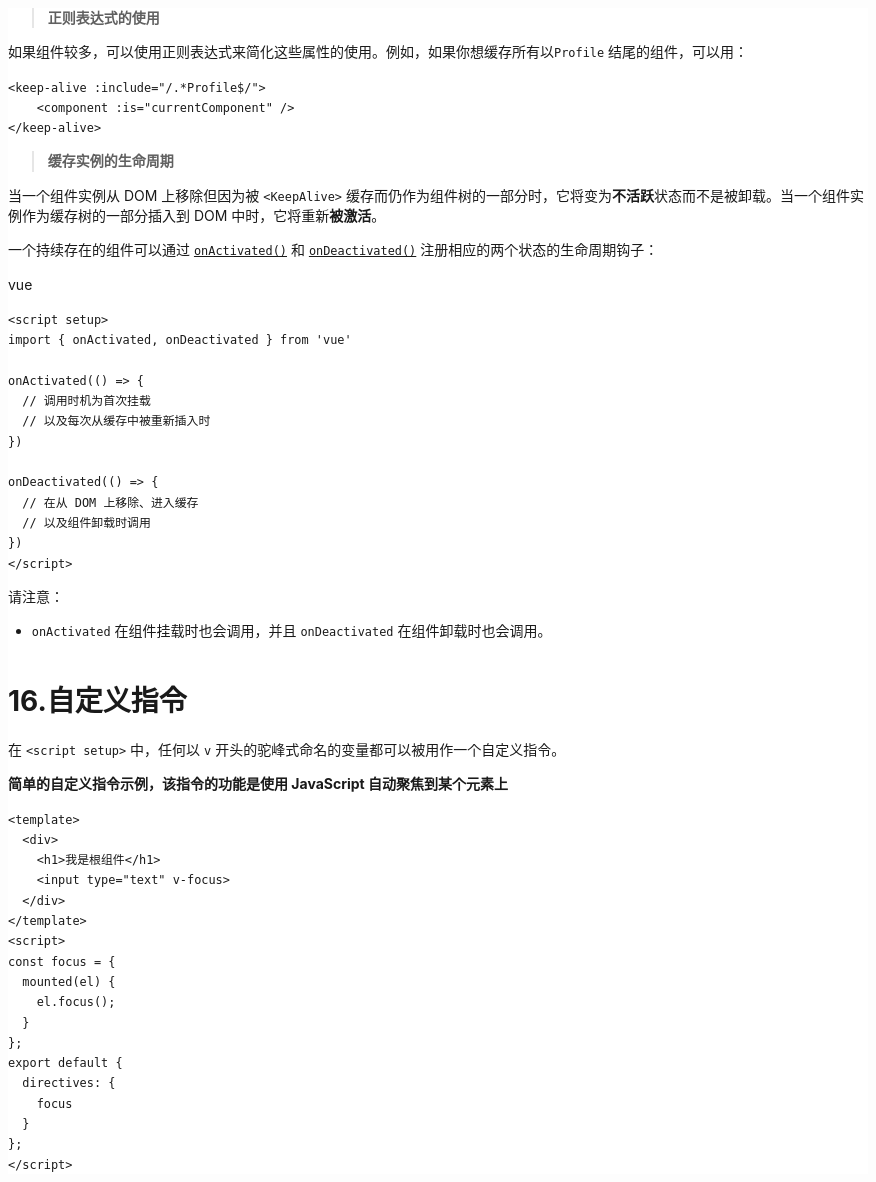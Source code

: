 > **正则表达式的使用**

如果组件较多，可以使用正则表达式来简化这些属性的使用。例如，如果你想缓存所有以`Profile` 结尾的组件，可以用：

```vue
<keep-alive :include="/.*Profile$/">
    <component :is="currentComponent" />
</keep-alive>
```

> **缓存实例的生命周期**

当一个组件实例从 DOM 上移除但因为被 `<KeepAlive>` 缓存而仍作为组件树的一部分时，它将变为**不活跃**状态而不是被卸载。当一个组件实例作为缓存树的一部分插入到 DOM 中时，它将重新**被激活**。

一个持续存在的组件可以通过 [`onActivated()`](https://cn.vuejs.org/api/composition-api-lifecycle.html#onactivated) 和 [`onDeactivated()`](https://cn.vuejs.org/api/composition-api-lifecycle.html#ondeactivated) 注册相应的两个状态的生命周期钩子：

vue

```vue
<script setup>
import { onActivated, onDeactivated } from 'vue'

onActivated(() => {
  // 调用时机为首次挂载
  // 以及每次从缓存中被重新插入时
})

onDeactivated(() => {
  // 在从 DOM 上移除、进入缓存
  // 以及组件卸载时调用
})
</script>
```

请注意：

- `onActivated` 在组件挂载时也会调用，并且 `onDeactivated` 在组件卸载时也会调用。

# 16.自定义指令

在 `<script setup>` 中，任何以 `v` 开头的驼峰式命名的变量都可以被用作一个自定义指令。

**简单的自定义指令示例，该指令的功能是使用 JavaScript 自动聚焦到某个元素上**

```vue
<template>
  <div>
    <h1>我是根组件</h1>
    <input type="text" v-focus>
  </div>
</template>
<script>
const focus = {
  mounted(el) {
    el.focus();
  }
};
export default {
  directives: {
    focus
  }
};
</script>
```
